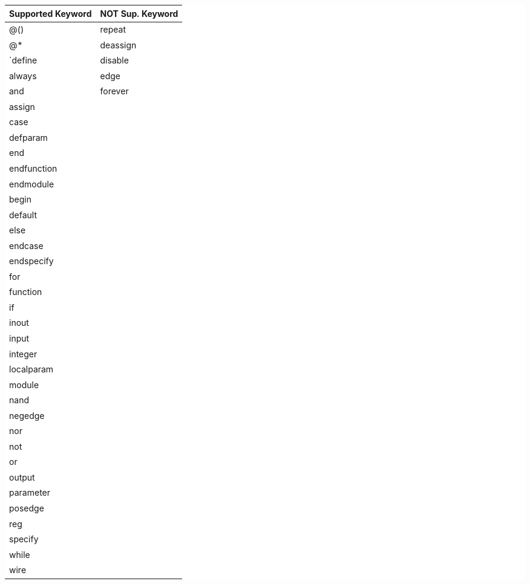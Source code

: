| Supported Keyword | NOT Sup. Keyword |
|-------------------|------------------|
| @()               |   repeat         |
|@\*                |   deassign       |
|\`define           |   disable        |
|always             |   edge           |  
|and                |   forever        |  
|assign             |                  |
|case               |                  |  
|defparam           |                  |  
|end                |                  |
|endfunction        |                  |
|endmodule          |                  |
|begin              |                  |
|default            |                  |
|else               |                  |
|endcase            |                  |
|endspecify         |                  |
|for                |                  |
|function           |                  |
|if                 |                  |
|inout              |                  |
|input              |                  |
|integer            |                  |
|localparam         |                  |
|module             |                  |
|nand               |                  |
|negedge            |                  |
|nor                |                  |
|not                |                  |
|or                 |                  |
|output             |                  |
|parameter          |                  |
|posedge            |                  |
|reg                |                  |
|specify            |                  |
|while              |                  |
|wire               |                  |